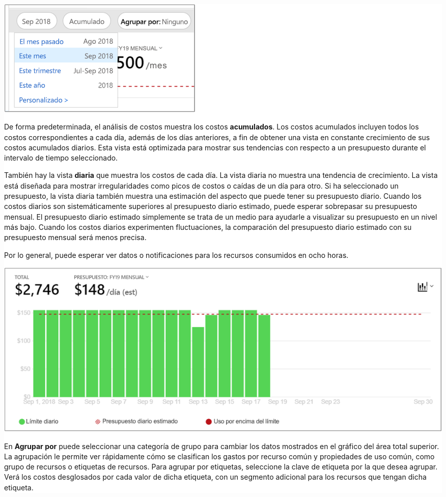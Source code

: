 ![Selector de fecha que muestra una selección de ejemplo de este mes](./media/quick-acm-cost-analysis/date-selector.png)

De forma predeterminada, el análisis de costos muestra los costos **acumulados**. Los costos acumulados incluyen todos los costos correspondientes a cada día, además de los días anteriores, a fin de obtener una vista en constante crecimiento de sus costos acumulados diarios. Esta vista está optimizada para mostrar sus tendencias con respecto a un presupuesto durante el intervalo de tiempo seleccionado.

También hay la vista **diaria** que muestra los costos de cada día. La vista diaria no muestra una tendencia de crecimiento. La vista está diseñada para mostrar irregularidades como picos de costos o caídas de un día para otro. Si ha seleccionado un presupuesto, la vista diaria también muestra una estimación del aspecto que puede tener su presupuesto diario. Cuando los costos diarios son sistemáticamente superiores al presupuesto diario estimado, puede esperar sobrepasar su presupuesto mensual. El presupuesto diario estimado simplemente se trata de un medio para ayudarle a visualizar su presupuesto en un nivel más bajo. Cuando los costos diarios experimenten fluctuaciones, la comparación del presupuesto diario estimado con su presupuesto mensual será menos precisa.

Por lo general, puede esperar ver datos o notificaciones para los recursos consumidos en ocho horas.

![Vista diaria que muestra los costos diarios de ejemplo del mes actual](./media/quick-acm-cost-analysis/daily-view.png)

En **Agrupar por** puede seleccionar una categoría de grupo para cambiar los datos mostrados en el gráfico del área total superior. La agrupación le permite ver rápidamente cómo se clasifican los gastos por recurso común y propiedades de uso común, como grupo de recursos o etiquetas de recursos. Para agrupar por etiquetas, seleccione la clave de etiqueta por la que desea agrupar. Verá los costos desglosados por cada valor de dicha etiqueta, con un segmento adicional para los recursos que tengan dicha etiqueta.
